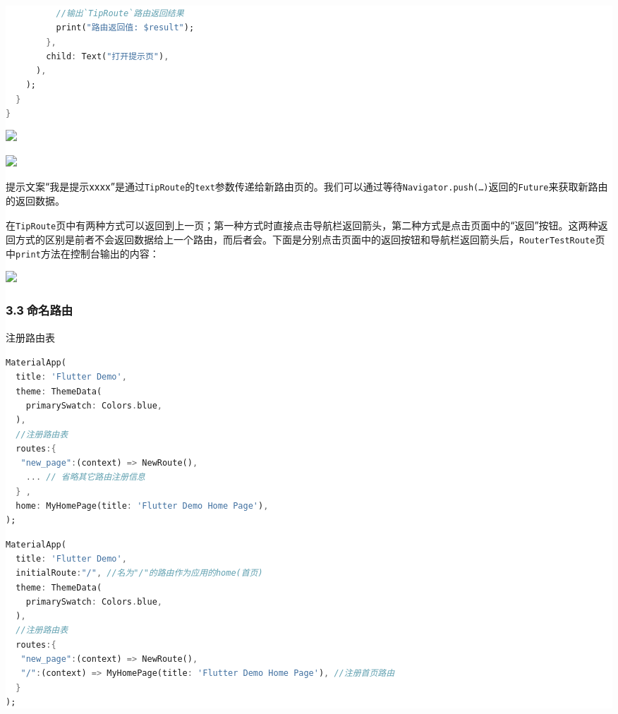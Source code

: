 ```dart
          //输出`TipRoute`路由返回结果
          print("路由返回值: $result");
        },
        child: Text("打开提示页"),
      ),
    );
  }
}
```

![](https://files.mdnice.com/user/22004/e5a7a38e-a483-47b0-9d86-09bab4795d0a.png)

![](https://files.mdnice.com/user/22004/ac34400c-924e-49d2-bb82-7b10c1a3357f.png)

提示文案“我是提示xxxx”是通过`TipRoute`的`text`参数传递给新路由页的。我们可以通过等待`Navigator.push(…)`返回的`Future`来获取新路由的返回数据。

在`TipRoute`页中有两种方式可以返回到上一页；第一种方式时直接点击导航栏返回箭头，第二种方式是点击页面中的“返回”按钮。这两种返回方式的区别是前者不会返回数据给上一个路由，而后者会。下面是分别点击页面中的返回按钮和导航栏返回箭头后，`RouterTestRoute`页中`print`方法在控制台输出的内容：

![](https://files.mdnice.com/user/22004/72e75403-8094-4001-bc0c-da0520a749ba.png)

### 3.3 命名路由

注册路由表

```dart
MaterialApp(
  title: 'Flutter Demo',
  theme: ThemeData(
    primarySwatch: Colors.blue,
  ),
  //注册路由表
  routes:{
   "new_page":(context) => NewRoute(),
    ... // 省略其它路由注册信息
  } ,
  home: MyHomePage(title: 'Flutter Demo Home Page'),
);
```

```dart
MaterialApp(
  title: 'Flutter Demo',
  initialRoute:"/", //名为"/"的路由作为应用的home(首页)
  theme: ThemeData(
    primarySwatch: Colors.blue,
  ),
  //注册路由表
  routes:{
   "new_page":(context) => NewRoute(),
   "/":(context) => MyHomePage(title: 'Flutter Demo Home Page'), //注册首页路由
  } 
);
```

